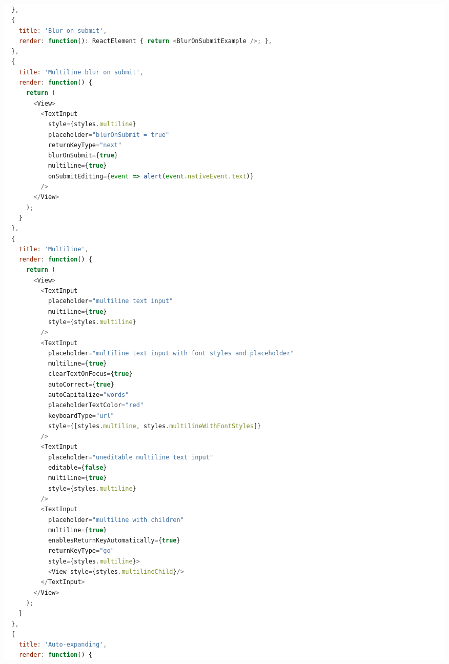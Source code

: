 ```javascript
  },
  {
    title: 'Blur on submit',
    render: function(): ReactElement { return <BlurOnSubmitExample />; },
  },
  {
    title: 'Multiline blur on submit',
    render: function() {
      return (
        <View>
          <TextInput
            style={styles.multiline}
            placeholder="blurOnSubmit = true"
            returnKeyType="next"
            blurOnSubmit={true}
            multiline={true}
            onSubmitEditing={event => alert(event.nativeEvent.text)}
          />
        </View>
      );
    }
  },
  {
    title: 'Multiline',
    render: function() {
      return (
        <View>
          <TextInput
            placeholder="multiline text input"
            multiline={true}
            style={styles.multiline}
          />
          <TextInput
            placeholder="multiline text input with font styles and placeholder"
            multiline={true}
            clearTextOnFocus={true}
            autoCorrect={true}
            autoCapitalize="words"
            placeholderTextColor="red"
            keyboardType="url"
            style={[styles.multiline, styles.multilineWithFontStyles]}
          />
          <TextInput
            placeholder="uneditable multiline text input"
            editable={false}
            multiline={true}
            style={styles.multiline}
          />
          <TextInput
            placeholder="multiline with children"
            multiline={true}
            enablesReturnKeyAutomatically={true}
            returnKeyType="go"
            style={styles.multiline}>
            <View style={styles.multilineChild}/>
          </TextInput>
        </View>
      );
    }
  },
  {
    title: 'Auto-expanding',
    render: function() {
```